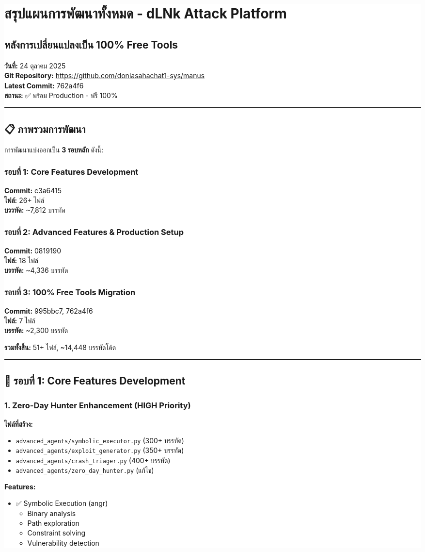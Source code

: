 # สรุปแผนการพัฒนาทั้งหมด - dLNk Attack Platform
## หลังการเปลี่ยนแปลงเป็น 100% Free Tools

**วันที่:** 24 ตุลาคม 2025  
**Git Repository:** https://github.com/donlasahachat1-sys/manus  
**Latest Commit:** 762a4f6  
**สถานะ:** ✅ พร้อม Production - ฟรี 100%

---

## 📋 ภาพรวมการพัฒนา

การพัฒนาแบ่งออกเป็น **3 รอบหลัก** ดังนี้:

### รอบที่ 1: Core Features Development
**Commit:** c3a6415  
**ไฟล์:** 26+ ไฟล์  
**บรรทัด:** ~7,812 บรรทัด  

### รอบที่ 2: Advanced Features & Production Setup
**Commit:** 0819190  
**ไฟล์:** 18 ไฟล์  
**บรรทัด:** ~4,336 บรรทัด  

### รอบที่ 3: 100% Free Tools Migration
**Commit:** 995bbc7, 762a4f6  
**ไฟล์:** 7 ไฟล์  
**บรรทัด:** ~2,300 บรรทัด  

**รวมทั้งสิ้น:** 51+ ไฟล์, ~14,448 บรรทัดโค้ด

---

## 🎯 รอบที่ 1: Core Features Development

### 1. Zero-Day Hunter Enhancement (HIGH Priority)

**ไฟล์ที่สร้าง:**
- `advanced_agents/symbolic_executor.py` (300+ บรรทัด)
- `advanced_agents/exploit_generator.py` (350+ บรรทัด)
- `advanced_agents/crash_triager.py` (400+ บรรทัด)
- `advanced_agents/zero_day_hunter.py` (แก้ไข)

**Features:**
- ✅ Symbolic Execution (angr)
  - Binary analysis
  - Path exploration
  - Constraint solving
  - Vulnerability detection
